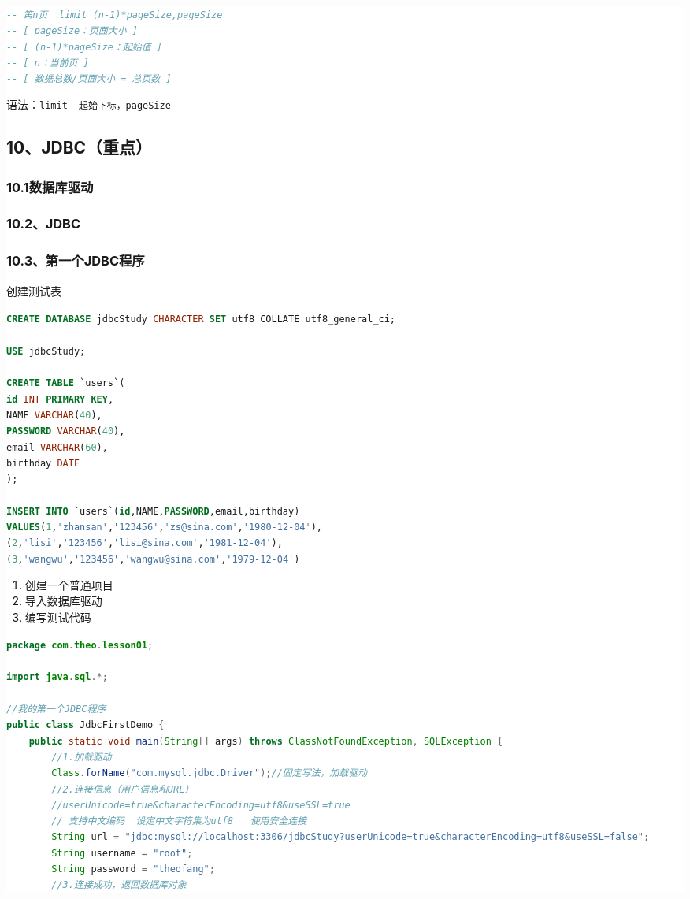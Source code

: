 ```sql
-- 第n页  limit (n-1)*pageSize,pageSize
-- [ pageSize：页面大小 ]
-- [ (n-1)*pageSize：起始值 ]
-- [ n：当前页 ]
-- [ 数据总数/页面大小 = 总页数 ]
```

语法：`limit  起始下标，pageSize`





## 10、JDBC（重点）

### 10.1数据库驱动



### 10.2、JDBC



### 10.3、第一个JDBC程序

创建测试表

```sql
CREATE DATABASE jdbcStudy CHARACTER SET utf8 COLLATE utf8_general_ci;

USE jdbcStudy;

CREATE TABLE `users`(
id INT PRIMARY KEY,
NAME VARCHAR(40),
PASSWORD VARCHAR(40),
email VARCHAR(60),
birthday DATE
);

INSERT INTO `users`(id,NAME,PASSWORD,email,birthday)
VALUES(1,'zhansan','123456','zs@sina.com','1980-12-04'),
(2,'lisi','123456','lisi@sina.com','1981-12-04'),
(3,'wangwu','123456','wangwu@sina.com','1979-12-04')
```

1. 创建一个普通项目
2. 导入数据库驱动
3. 编写测试代码

```java
package com.theo.lesson01;

import java.sql.*;

//我的第一个JDBC程序
public class JdbcFirstDemo {
    public static void main(String[] args) throws ClassNotFoundException, SQLException {
        //1.加载驱动
        Class.forName("com.mysql.jdbc.Driver");//固定写法，加载驱动
        //2.连接信息（用户信息和URL）
        //userUnicode=true&characterEncoding=utf8&useSSL=true
        // 支持中文编码  设定中文字符集为utf8   使用安全连接
        String url = "jdbc:mysql://localhost:3306/jdbcStudy?userUnicode=true&characterEncoding=utf8&useSSL=false";
        String username = "root";
        String password = "theofang";
        //3.连接成功，返回数据库对象
```
